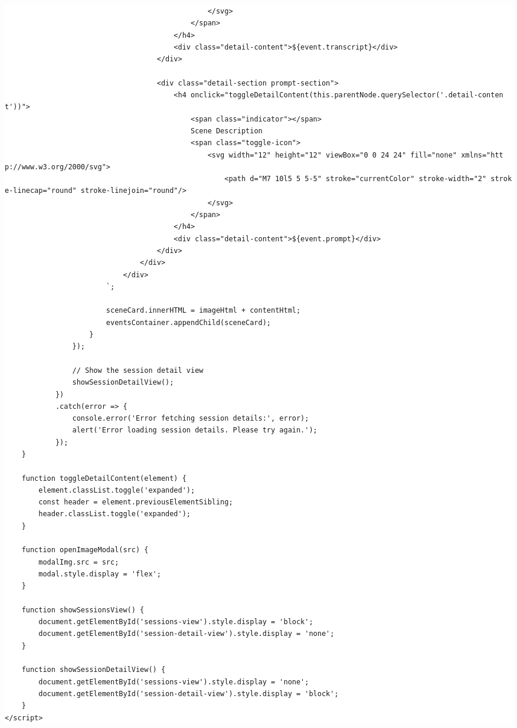                                                     </svg>
                                                </span>
                                            </h4>
                                            <div class="detail-content">${event.transcript}</div>
                                        </div>
                                        
                                        <div class="detail-section prompt-section">
                                            <h4 onclick="toggleDetailContent(this.parentNode.querySelector('.detail-content'))">
                                                <span class="indicator"></span>
                                                Scene Description
                                                <span class="toggle-icon">
                                                    <svg width="12" height="12" viewBox="0 0 24 24" fill="none" xmlns="http://www.w3.org/2000/svg">
                                                        <path d="M7 10l5 5 5-5" stroke="currentColor" stroke-width="2" stroke-linecap="round" stroke-linejoin="round"/>
                                                    </svg>
                                                </span>
                                            </h4>
                                            <div class="detail-content">${event.prompt}</div>
                                        </div>
                                    </div>
                                </div>
                            `;
                            
                            sceneCard.innerHTML = imageHtml + contentHtml;
                            eventsContainer.appendChild(sceneCard);
                        }
                    });
                    
                    // Show the session detail view
                    showSessionDetailView();
                })
                .catch(error => {
                    console.error('Error fetching session details:', error);
                    alert('Error loading session details. Please try again.');
                });
        }
        
        function toggleDetailContent(element) {
            element.classList.toggle('expanded');
            const header = element.previousElementSibling;
            header.classList.toggle('expanded');
        }
        
        function openImageModal(src) {
            modalImg.src = src;
            modal.style.display = 'flex';
        }
        
        function showSessionsView() {
            document.getElementById('sessions-view').style.display = 'block';
            document.getElementById('session-detail-view').style.display = 'none';
        }
        
        function showSessionDetailView() {
            document.getElementById('sessions-view').style.display = 'none';
            document.getElementById('session-detail-view').style.display = 'block';
        }
    </script>
</body>
</html> 

